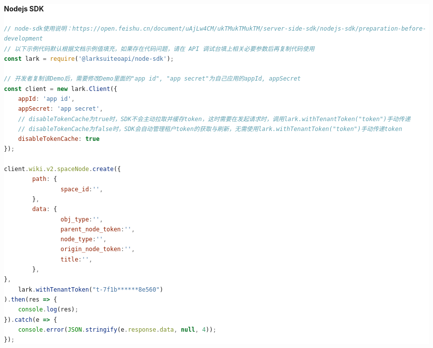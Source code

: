 #### Nodejs SDK

```javascript
// node-sdk使用说明：https://open.feishu.cn/document/uAjLw4CM/ukTMukTMukTM/server-side-sdk/nodejs-sdk/preparation-before-development
// 以下示例代码默认根据文档示例值填充，如果存在代码问题，请在 API 调试台填上相关必要参数后再复制代码使用
const lark = require('@larksuiteoapi/node-sdk');

// 开发者复制该Demo后，需要修改Demo里面的"app id", "app secret"为自己应用的appId, appSecret
const client = new lark.Client({
    appId: 'app id',
    appSecret: 'app secret',
    // disableTokenCache为true时，SDK不会主动拉取并缓存token，这时需要在发起请求时，调用lark.withTenantToken("token")手动传递
    // disableTokenCache为false时，SDK会自动管理租户token的获取与刷新，无需使用lark.withTenantToken("token")手动传递token
    disableTokenCache: true
});

client.wiki.v2.spaceNode.create({
        path: {
                space_id:'',
        },
        data: {
                obj_type:'',
                parent_node_token:'',
                node_type:'',
                origin_node_token:'',
                title:'',
        },
},
    lark.withTenantToken("t-7f1b******8e560")
).then(res => {
    console.log(res);
}).catch(e => {
    console.error(JSON.stringify(e.response.data, null, 4));
});

```

